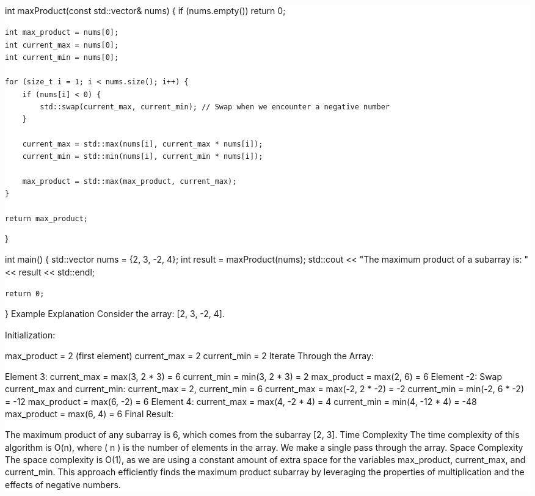 int maxProduct(const std::vector<int>& nums) {
    if (nums.empty()) return 0;

    int max_product = nums[0];
    int current_max = nums[0];
    int current_min = nums[0];

    for (size_t i = 1; i < nums.size(); i++) {
        if (nums[i] < 0) {
            std::swap(current_max, current_min); // Swap when we encounter a negative number
        }

        current_max = std::max(nums[i], current_max * nums[i]);
        current_min = std::min(nums[i], current_min * nums[i]);

        max_product = std::max(max_product, current_max);
    }

    return max_product;
}

int main() {
    std::vector<int> nums = {2, 3, -2, 4};
    int result = maxProduct(nums);
    std::cout << "The maximum product of a subarray is: " << result << std::endl;

    return 0;
}
Example Explanation
Consider the array: [2, 3, -2, 4].

Initialization:

max_product = 2 (first element)
current_max = 2
current_min = 2
Iterate Through the Array:

Element 3:
current_max = max(3, 2 * 3) = 6
current_min = min(3, 2 * 3) = 2
max_product = max(2, 6) = 6
Element -2:
Swap current_max and current_min: current_max = 2, current_min = 6
current_max = max(-2, 2 * -2) = -2
current_min = min(-2, 6 * -2) = -12
max_product = max(6, -2) = 6
Element 4:
current_max = max(4, -2 * 4) = 4
current_min = min(4, -12 * 4) = -48
max_product = max(6, 4) = 6
Final Result:

The maximum product of any subarray is 6, which comes from the subarray [2, 3].
Time Complexity
The time complexity of this algorithm is O(n), where ( n ) is the number of elements in the array. We make a single pass through the array.
Space Complexity
The space complexity is O(1), as we are using a constant amount of extra space for the variables max_product, current_max, and current_min.
This approach efficiently finds the maximum product subarray by leveraging the properties of multiplication and the effects of negative numbers.
